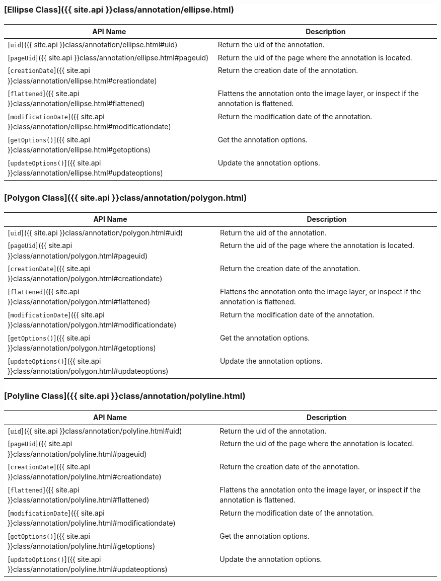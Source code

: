 <div class="multi-panel-start"></div>

### [Ellipse Class]({{ site.api }}class/annotation/ellipse.html)

| API Name                                                                           | Description                                                                                 |
| ---------------------------------------------------------------------------------- | ------------------------------------------------------------------------------------------- |
| [`uid`]({{ site.api }}class/annotation/ellipse.html#uid)                           | Return the uid of the annotation.                                                           |
| [`pageUid`]({{ site.api }}class/annotation/ellipse.html#pageuid)                   | Return the uid of the page where the annotation is located.                                 |
| [`creationDate`]({{ site.api }}class/annotation/ellipse.html#creationdate)         | Return the creation date of the annotation.                                                 |
| [`flattened`]({{ site.api }}class/annotation/ellipse.html#flattened)             | Flattens the annotation onto the image layer, or inspect if the annotation is flattened. |
| [`modificationDate`]({{ site.api }}class/annotation/ellipse.html#modificationdate) | Return the modification date of the annotation.                                             |
| [`getOptions()`]({{ site.api }}class/annotation/ellipse.html#getoptions)           | Get the annotation options.                                                                 |
| [`updateOptions()`]({{ site.api }}class/annotation/ellipse.html#updateoptions)     | Update the annotation options.                                                              |

<div class="multi-panel-end"></div>

<div class="multi-panel-start"></div>

### [Polygon Class]({{ site.api }}class/annotation/polygon.html)

| API Name                                                                           | Description                                                                                 |
| ---------------------------------------------------------------------------------- | ------------------------------------------------------------------------------------------- |
| [`uid`]({{ site.api }}class/annotation/polygon.html#uid)                           | Return the uid of the annotation.                                                           |
| [`pageUid`]({{ site.api }}class/annotation/polygon.html#pageuid)                   | Return the uid of the page where the annotation is located.                                 |
| [`creationDate`]({{ site.api }}class/annotation/polygon.html#creationdate)         | Return the creation date of the annotation.                                                 |
| [`flattened`]({{ site.api }}class/annotation/polygon.html#flattened)             | Flattens the annotation onto the image layer, or inspect if the annotation is flattened. |
| [`modificationDate`]({{ site.api }}class/annotation/polygon.html#modificationdate) | Return the modification date of the annotation.                                             |
| [`getOptions()`]({{ site.api }}class/annotation/polygon.html#getoptions)           | Get the annotation options.                                                                 |
| [`updateOptions()`]({{ site.api }}class/annotation/polygon.html#updateoptions)     | Update the annotation options.                                                              |

<div class="multi-panel-end"></div>

<div class="multi-panel-start"></div>

### [Polyline Class]({{ site.api }}class/annotation/polyline.html)

| API Name                                                                            | Description                                                                                 |
| ----------------------------------------------------------------------------------- | ------------------------------------------------------------------------------------------- |
| [`uid`]({{ site.api }}class/annotation/polyline.html#uid)                           | Return the uid of the annotation.                                                           |
| [`pageUid`]({{ site.api }}class/annotation/polyline.html#pageuid)                   | Return the uid of the page where the annotation is located.                                 |
| [`creationDate`]({{ site.api }}class/annotation/polyline.html#creationdate)         | Return the creation date of the annotation.                                                 |
| [`flattened`]({{ site.api }}class/annotation/polyline.html#flattened)              | Flattens the annotation onto the image layer, or inspect if the annotation is flattened. |
| [`modificationDate`]({{ site.api }}class/annotation/polyline.html#modificationdate) | Return the modification date of the annotation.                                             |
| [`getOptions()`]({{ site.api }}class/annotation/polyline.html#getoptions)           | Get the annotation options.                                                                 |
| [`updateOptions()`]({{ site.api }}class/annotation/polyline.html#updateoptions)     | Update the annotation options.                                                              |
